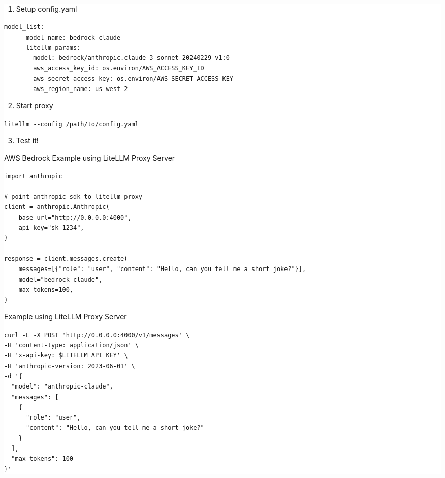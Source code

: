 
  1. Setup config.yaml

    
    
    model_list:  
        - model_name: bedrock-claude  
          litellm_params:  
            model: bedrock/anthropic.claude-3-sonnet-20240229-v1:0  
            aws_access_key_id: os.environ/AWS_ACCESS_KEY_ID  
            aws_secret_access_key: os.environ/AWS_SECRET_ACCESS_KEY  
            aws_region_name: us-west-2  
    

  2. Start proxy

    
    
    litellm --config /path/to/config.yaml  
    

  3. Test it!

AWS Bedrock Example using LiteLLM Proxy Server
    
    
    import anthropic  
      
    # point anthropic sdk to litellm proxy   
    client = anthropic.Anthropic(  
        base_url="http://0.0.0.0:4000",  
        api_key="sk-1234",  
    )  
      
    response = client.messages.create(  
        messages=[{"role": "user", "content": "Hello, can you tell me a short joke?"}],  
        model="bedrock-claude",  
        max_tokens=100,  
    )  
    

Example using LiteLLM Proxy Server
    
    
    curl -L -X POST 'http://0.0.0.0:4000/v1/messages' \  
    -H 'content-type: application/json' \  
    -H 'x-api-key: $LITELLM_API_KEY' \  
    -H 'anthropic-version: 2023-06-01' \  
    -d '{  
      "model": "anthropic-claude",  
      "messages": [  
        {  
          "role": "user",  
          "content": "Hello, can you tell me a short joke?"  
        }  
      ],  
      "max_tokens": 100  
    }'  
    